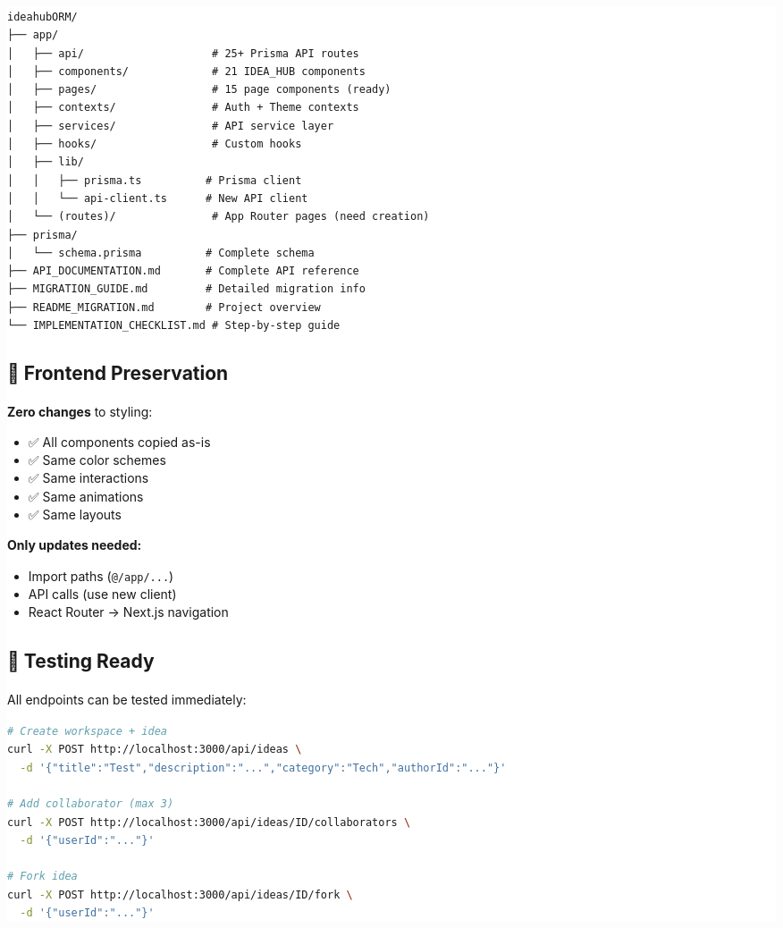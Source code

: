 ```
ideahubORM/
├── app/
│   ├── api/                    # 25+ Prisma API routes
│   ├── components/             # 21 IDEA_HUB components
│   ├── pages/                  # 15 page components (ready)
│   ├── contexts/               # Auth + Theme contexts
│   ├── services/               # API service layer
│   ├── hooks/                  # Custom hooks
│   ├── lib/
│   │   ├── prisma.ts          # Prisma client
│   │   └── api-client.ts      # New API client
│   └── (routes)/               # App Router pages (need creation)
├── prisma/
│   └── schema.prisma          # Complete schema
├── API_DOCUMENTATION.md       # Complete API reference
├── MIGRATION_GUIDE.md         # Detailed migration info
├── README_MIGRATION.md        # Project overview
└── IMPLEMENTATION_CHECKLIST.md # Step-by-step guide
```

## 🎨 Frontend Preservation

**Zero changes** to styling:
- ✅ All components copied as-is
- ✅ Same color schemes
- ✅ Same interactions
- ✅ Same animations
- ✅ Same layouts

**Only updates needed:**
- Import paths (`@/app/...`)
- API calls (use new client)
- React Router → Next.js navigation

## 🧪 Testing Ready

All endpoints can be tested immediately:

```bash
# Create workspace + idea
curl -X POST http://localhost:3000/api/ideas \
  -d '{"title":"Test","description":"...","category":"Tech","authorId":"..."}'

# Add collaborator (max 3)
curl -X POST http://localhost:3000/api/ideas/ID/collaborators \
  -d '{"userId":"..."}'

# Fork idea
curl -X POST http://localhost:3000/api/ideas/ID/fork \
  -d '{"userId":"..."}'
```
